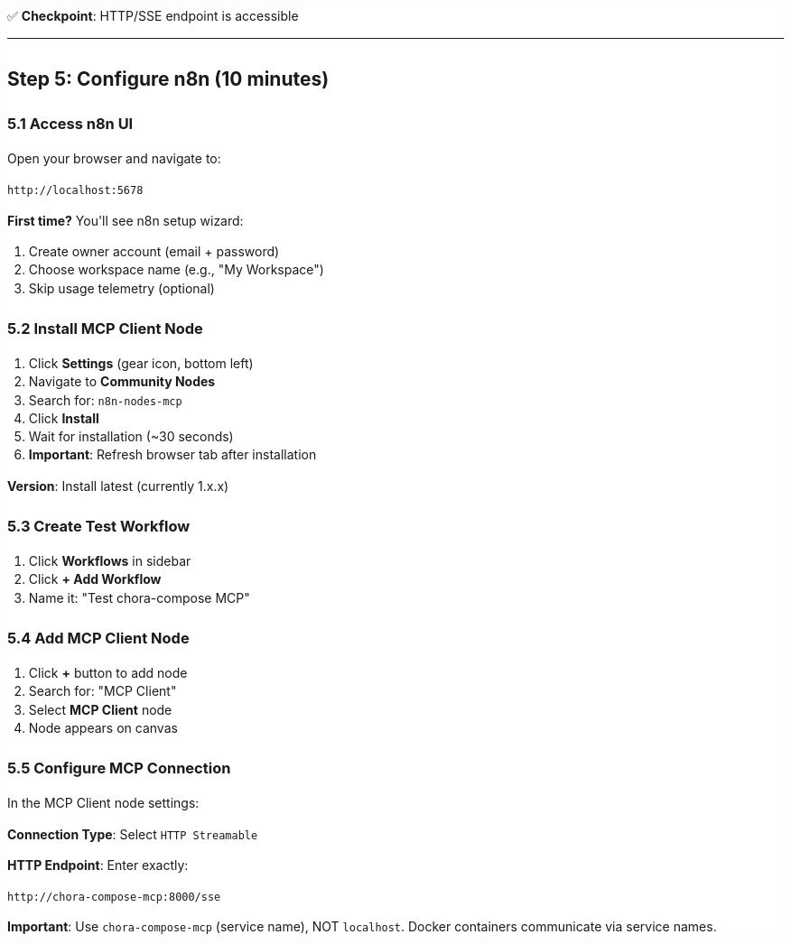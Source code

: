 ✅ **Checkpoint**: HTTP/SSE endpoint is accessible

---

## Step 5: Configure n8n (10 minutes)

### 5.1 Access n8n UI

Open your browser and navigate to:
```
http://localhost:5678
```

**First time?** You'll see n8n setup wizard:
1. Create owner account (email + password)
2. Choose workspace name (e.g., "My Workspace")
3. Skip usage telemetry (optional)

### 5.2 Install MCP Client Node

1. Click **Settings** (gear icon, bottom left)
2. Navigate to **Community Nodes**
3. Search for: `n8n-nodes-mcp`
4. Click **Install**
5. Wait for installation (~30 seconds)
6. **Important**: Refresh browser tab after installation

**Version**: Install latest (currently 1.x.x)

### 5.3 Create Test Workflow

1. Click **Workflows** in sidebar
2. Click **+ Add Workflow**
3. Name it: "Test chora-compose MCP"

### 5.4 Add MCP Client Node

1. Click **+** button to add node
2. Search for: "MCP Client"
3. Select **MCP Client** node
4. Node appears on canvas

### 5.5 Configure MCP Connection

In the MCP Client node settings:

**Connection Type**: Select `HTTP Streamable`

**HTTP Endpoint**: Enter exactly:
```
http://chora-compose-mcp:8000/sse
```

**Important**: Use `chora-compose-mcp` (service name), NOT `localhost`. Docker containers communicate via service names.

